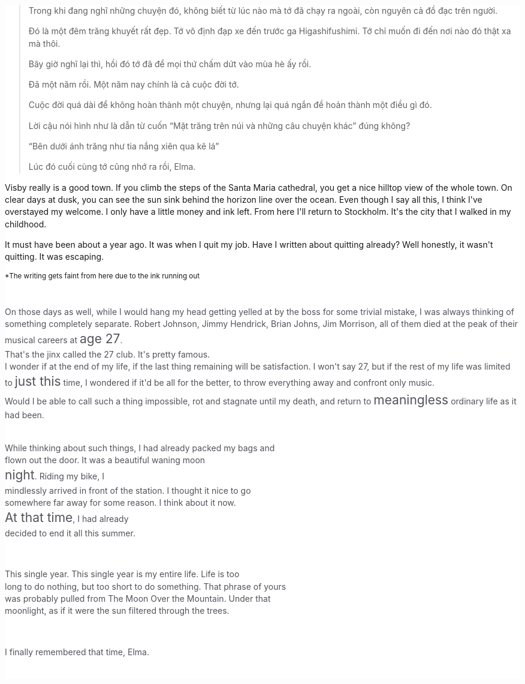 > Trong khi đang nghĩ những chuyện đó, không biết từ lúc nào mà tớ đã chạy ra ngoài, còn nguyên cả đồ đạc trên người.
> 
> Đó là một đêm trăng khuyết rất đẹp. Tớ vô định đạp xe đến trước ga Higashifushimi. Tớ chỉ muốn đi đến nơi nào đó thật xa mà thôi.
> 
> Bây giờ nghĩ lại thì, hồi đó tớ đã để mọi thứ chấm dứt vào mùa hè ấy rồi.
> 
> Đã một năm rồi. Một năm nay chính là cả cuộc đời tớ.
> 
> Cuộc đời quá dài để không hoàn thành một chuyện, nhưng lại quá ngắn đề hoản thành một điều gì đó.
> 
> Lời cậu nói hình như là dẫn từ cuốn “Mặt trăng trên núi và những câu chuyện khác” đúng không?
> 
> “Bên dưới ánh trăng như tia nắng xiên qua kẽ lá”
> 
> Lúc đó cuối cùng tớ cũng nhớ ra rồi, Elma.

Visby really is a good town.
If you climb the steps of the Santa Maria cathedral, you get a nice hilltop view of the whole town. On clear days at dusk, you can see the sun sink behind the horizon line over the ocean. Even though I say all this, I think I've overstayed my welcome.
I only have a little money and ink left.
From here I'll return to Stockholm. It's the city that I walked in my childhood.

It must have been about a year ago.
It was when I quit my job. Have I written about quitting already? Well honestly, it wasn't quitting. It was escaping.

<sup>*The writing gets faint from here due to the ink running out</sup>
<div style="color: #52525b; white-space: pre-wrap;">
On those days as well, while I would hang my head getting yelled at by the boss for some trivial mistake, I was always thinking of something completely separate. Robert Johnson, Jimmy Hendrick, Brian Johns, Jim Morrison, all of them died at the peak of their musical careers at <span style="font-size:1.5em;">age 27</span>.
That's the jinx called the 27 club. It's pretty famous.
I wonder if at the end of my life, if the last thing remaining will be satisfaction. I won't say 27, but if the rest of my life was limited to <span style="font-size:1.5em;">just this</span> time, I wondered if it'd be all for the better, to throw everything away and confront only music.
Would I be able to call such a thing impossible, rot and stagnate until my death, and return to <span style="font-size:1.5em;">meaningless</span> ordinary life as it had been.

While thinking about such things, I had already packed my bags and flown out the door. It was a beautiful waning moon <span style="font-size:1.5em;">night</span>. Riding my bike, I mindlessly arrived in front of the station. I thought it nice to go somewhere far away for some reason.
I think about it now. <span style="font-size:1.5em;">At that time</span>, I had already decided to end it all this summer.

This single year. This single year is my entire life.
Life is too long to do nothing, but too short to do something.
That phrase of yours was probably pulled from The Moon Over the Mountain.
Under that moonlight, as if it were the sun filtered through the trees.

I finally remembered that time, Elma.
</div>
